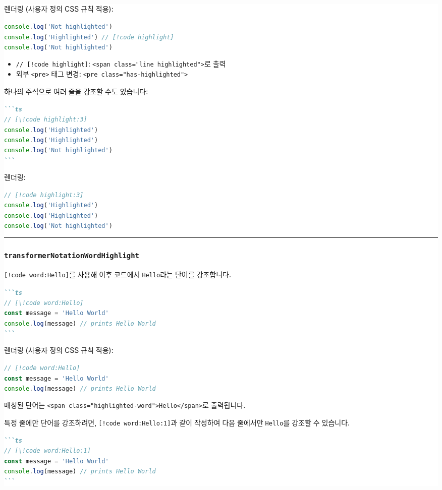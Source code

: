 렌더링 (사용자 정의 CSS 규칙 적용):

```ts
console.log('Not highlighted')
console.log('Highlighted') // [!code highlight]
console.log('Not highlighted')
```

- `// [!code highlight]`: `<span class="line highlighted">`로 출력
- 외부 `<pre>` 태그 변경: `<pre class="has-highlighted">`

하나의 주석으로 여러 줄을 강조할 수도 있습니다:

````md
```ts
// [\!code highlight:3]
console.log('Highlighted')
console.log('Highlighted')
console.log('Not highlighted')
```
````

렌더링:

```ts
// [!code highlight:3]
console.log('Highlighted')
console.log('Highlighted')
console.log('Not highlighted')
```

---

### `transformerNotationWordHighlight`

`[!code word:Hello]`를 사용해 이후 코드에서 `Hello`라는 단어를 강조합니다.

````md
```ts
// [\!code word:Hello]
const message = 'Hello World'
console.log(message) // prints Hello World
```
````

렌더링 (사용자 정의 CSS 규칙 적용):

```ts
// [!code word:Hello]
const message = 'Hello World'
console.log(message) // prints Hello World
```

매칭된 단어는 `<span class="highlighted-word">Hello</span>`로 출력됩니다.

특정 줄에만 단어를 강조하려면, `[!code word:Hello:1]`과 같이 작성하여 다음 줄에서만 `Hello`를 강조할 수 있습니다.

````md
```ts
// [\!code word:Hello:1]
const message = 'Hello World'
console.log(message) // prints Hello World
```
````
